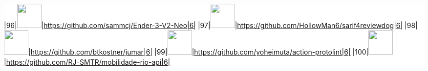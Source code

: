 |96|<img src="https://github.com/sammcj.png" width=50 height=50>|https://github.com/sammcj/Ender-3-V2-Neo|6|
|97|<img src="https://github.com/HollowMan6.png" width=50 height=50>|https://github.com/HollowMan6/sarif4reviewdog|6|
|98|<img src="https://github.com/btkostner.png" width=50 height=50>|https://github.com/btkostner/jumar|6|
|99|<img src="https://github.com/yoheimuta.png" width=50 height=50>|https://github.com/yoheimuta/action-protolint|6|
|100|<img src="https://github.com/RJ-SMTR.png" width=50 height=50>|https://github.com/RJ-SMTR/mobilidade-rio-api|6|
